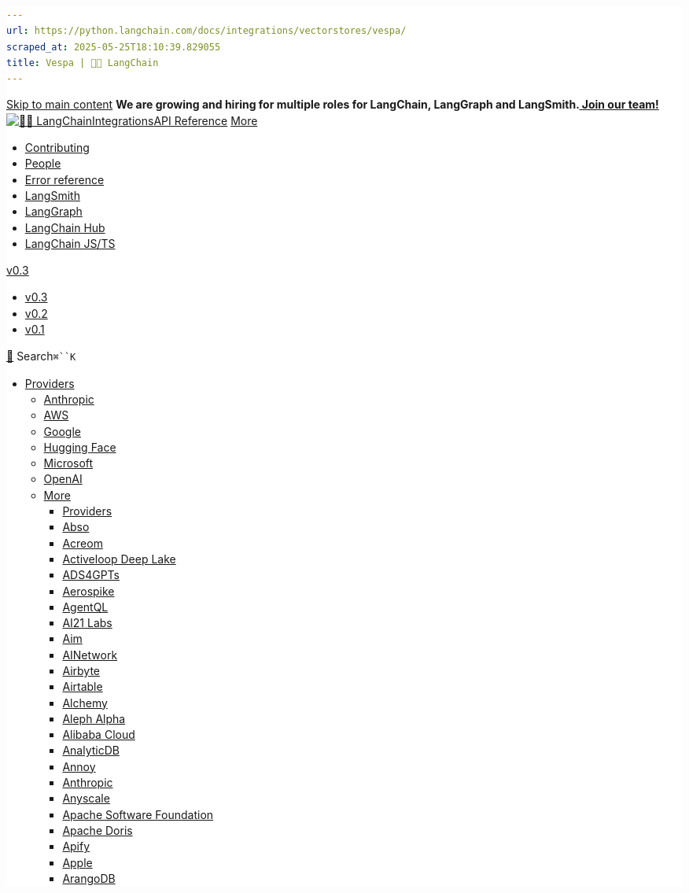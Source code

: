 ```yaml
---
url: https://python.langchain.com/docs/integrations/vectorstores/vespa/
scraped_at: 2025-05-25T18:10:39.829055
title: Vespa | 🦜️🔗 LangChain
---
```


[Skip to main content](https://python.langchain.com/docs/integrations/vectorstores/vespa/#__docusaurus_skipToContent_fallback)
**We are growing and hiring for multiple roles for LangChain, LangGraph and LangSmith.[ Join our team!](https://www.langchain.com/careers)**
[![🦜️🔗 LangChain](https://python.langchain.com/img/brand/wordmark.png)](https://python.langchain.com/)[Integrations](https://python.langchain.com/docs/integrations/providers/)[API Reference](https://python.langchain.com/api_reference/)
[More](https://python.langchain.com/docs/integrations/vectorstores/vespa/)
  * [Contributing](https://python.langchain.com/docs/contributing/)
  * [People](https://python.langchain.com/docs/people/)
  * [Error reference](https://python.langchain.com/docs/troubleshooting/errors/)
  * [LangSmith](https://docs.smith.langchain.com)
  * [LangGraph](https://langchain-ai.github.io/langgraph/)
  * [LangChain Hub](https://smith.langchain.com/hub)
  * [LangChain JS/TS](https://js.langchain.com)


[v0.3](https://python.langchain.com/docs/integrations/vectorstores/vespa/)
  * [v0.3](https://python.langchain.com/docs/introduction/)
  * [v0.2](https://python.langchain.com/v0.2/docs/introduction)
  * [v0.1](https://python.langchain.com/v0.1/docs/get_started/introduction)


[💬](https://chat.langchain.com)[](https://github.com/langchain-ai/langchain)
Search`⌘``K`
  * [Providers](https://python.langchain.com/docs/integrations/providers/)
    * [Anthropic](https://python.langchain.com/docs/integrations/providers/anthropic/)
    * [AWS](https://python.langchain.com/docs/integrations/providers/aws/)
    * [Google](https://python.langchain.com/docs/integrations/providers/google/)
    * [Hugging Face](https://python.langchain.com/docs/integrations/providers/huggingface/)
    * [Microsoft](https://python.langchain.com/docs/integrations/providers/microsoft/)
    * [OpenAI](https://python.langchain.com/docs/integrations/providers/openai/)
    * [More](https://python.langchain.com/docs/integrations/providers/all/)
      * [Providers](https://python.langchain.com/docs/integrations/providers/)
      * [Abso](https://python.langchain.com/docs/integrations/providers/abso/)
      * [Acreom](https://python.langchain.com/docs/integrations/providers/acreom/)
      * [Activeloop Deep Lake](https://python.langchain.com/docs/integrations/providers/activeloop_deeplake/)
      * [ADS4GPTs](https://python.langchain.com/docs/integrations/providers/ads4gpts/)
      * [Aerospike](https://python.langchain.com/docs/integrations/providers/aerospike/)
      * [AgentQL](https://python.langchain.com/docs/integrations/providers/agentql/)
      * [AI21 Labs](https://python.langchain.com/docs/integrations/providers/ai21/)
      * [Aim](https://python.langchain.com/docs/integrations/providers/aim_tracking/)
      * [AINetwork](https://python.langchain.com/docs/integrations/providers/ainetwork/)
      * [Airbyte](https://python.langchain.com/docs/integrations/providers/airbyte/)
      * [Airtable](https://python.langchain.com/docs/integrations/providers/airtable/)
      * [Alchemy](https://python.langchain.com/docs/integrations/providers/alchemy/)
      * [Aleph Alpha](https://python.langchain.com/docs/integrations/providers/aleph_alpha/)
      * [Alibaba Cloud](https://python.langchain.com/docs/integrations/providers/alibaba_cloud/)
      * [AnalyticDB](https://python.langchain.com/docs/integrations/providers/analyticdb/)
      * [Annoy](https://python.langchain.com/docs/integrations/providers/annoy/)
      * [Anthropic](https://python.langchain.com/docs/integrations/providers/anthropic/)
      * [Anyscale](https://python.langchain.com/docs/integrations/providers/anyscale/)
      * [Apache Software Foundation](https://python.langchain.com/docs/integrations/providers/apache/)
      * [Apache Doris](https://python.langchain.com/docs/integrations/providers/apache_doris/)
      * [Apify](https://python.langchain.com/docs/integrations/providers/apify/)
      * [Apple](https://python.langchain.com/docs/integrations/providers/apple/)
      * [ArangoDB](https://python.langchain.com/docs/integrations/providers/arangodb/)